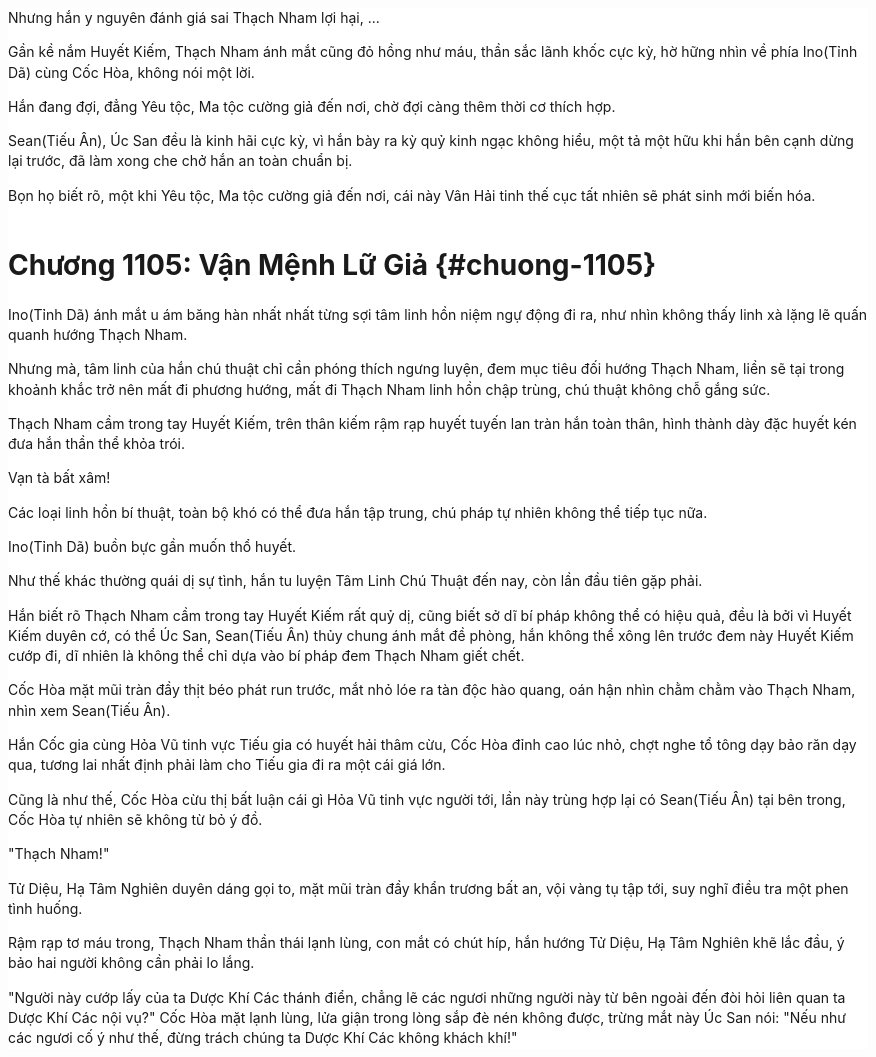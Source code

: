Nhưng hắn y nguyên đánh giá sai Thạch Nham lợi hại, ...

Gần kề nắm Huyết Kiếm, Thạch Nham ánh mắt cũng đỏ hồng như máu, thần sắc lãnh khốc cực kỳ, hờ hững nhìn về phía Ino(Tỉnh Dã) cùng Cốc Hòa, không nói một lời.

Hắn đang đợi, đẳng Yêu tộc, Ma tộc cường giả đến nơi, chờ đợi càng thêm thời cơ thích hợp.

Sean(Tiếu Ân), Úc San đều là kinh hãi cực kỳ, vì hắn bày ra kỳ quỷ kinh ngạc không hiểu, một tả một hữu khi hắn bên cạnh dừng lại trước, đã làm xong che chở hắn an toàn chuẩn bị.

Bọn họ biết rõ, một khi Yêu tộc, Ma tộc cường giả đến nơi, cái này Vân Hải tinh thế cục tất nhiên sẽ phát sinh mới biến hóa.
# Chương 1105: Vận Mệnh Lữ Giả {#chuong-1105}
Ino(Tỉnh Dã) ánh mắt u ám băng hàn nhất nhất từng sợi tâm linh hồn niệm ngự động đi ra, như nhìn không thấy linh xà lặng lẽ quấn quanh hướng Thạch Nham.

Nhưng mà, tâm linh của hắn chú thuật chỉ cần phóng thích ngưng luyện, đem mục tiêu đối hướng Thạch Nham, liền sẽ tại trong khoảnh khắc trở nên mất đi phương hướng, mất đi Thạch Nham linh hồn chập trùng, chú thuật không chỗ gắng sức.

Thạch Nham cầm trong tay Huyết Kiếm, trên thân kiếm rậm rạp huyết tuyến lan tràn hắn toàn thân, hình thành dày đặc huyết kén đưa hắn thần thể khỏa trói.

Vạn tà bất xâm!

Các loại linh hồn bí thuật, toàn bộ khó có thể đưa hắn tập trung, chú pháp tự nhiên không thể tiếp tục nữa.

Ino(Tỉnh Dã) buồn bực gần muốn thổ huyết.

Như thế khác thường quái dị sự tình, hắn tu luyện Tâm Linh Chú Thuật đến nay, còn lần đầu tiên gặp phải.

Hắn biết rõ Thạch Nham cầm trong tay Huyết Kiếm rất quỷ dị, cũng biết sở dĩ bí pháp không thể có hiệu quả, đều là bởi vì Huyết Kiếm duyên cớ, có thể Úc San, Sean(Tiếu Ân) thủy chung ánh mắt đề phòng, hắn không thể xông lên trước đem này Huyết Kiếm cướp đi, dĩ nhiên là không thể chỉ dựa vào bí pháp đem Thạch Nham giết chết.

Cốc Hòa mặt mũi tràn đầy thịt béo phát run trước, mắt nhỏ lóe ra tàn độc hào quang, oán hận nhìn chằm chằm vào Thạch Nham, nhìn xem Sean(Tiếu Ân).

Hắn Cốc gia cùng Hỏa Vũ tinh vực Tiếu gia có huyết hải thâm cừu, Cốc Hòa đỉnh cao lúc nhỏ, chợt nghe tổ tông dạy bảo răn dạy qua, tương lai nhất định phải làm cho Tiếu gia đi ra một cái giá lớn.

Cũng là như thế, Cốc Hòa cừu thị bất luận cái gì Hỏa Vũ tinh vực người tới, lần này trùng hợp lại có Sean(Tiếu Ân) tại bên trong, Cốc Hòa tự nhiên sẽ không từ bỏ ý đồ.

"Thạch Nham!"

Tử Diệu, Hạ Tâm Nghiên duyên dáng gọi to, mặt mũi tràn đầy khẩn trương bất an, vội vàng tụ tập tới, suy nghĩ điều tra một phen tình huống.

Rậm rạp tơ máu trong, Thạch Nham thần thái lạnh lùng, con mắt có chút híp, hắn hướng Tử Diệu, Hạ Tâm Nghiên khẽ lắc đầu, ý bảo hai người không cần phải lo lắng.

"Người này cướp lấy của ta Dược Khí Các thánh điển, chẳng lẽ các ngươi những người này từ bên ngoài đến đòi hỏi liên quan ta Dược Khí Các nội vụ?" Cốc Hòa mặt lạnh lùng, lửa giận trong lòng sắp đè nén không được, trừng mắt này Úc San nói: "Nếu như các ngươi cố ý như thế, đừng trách chúng ta Dược Khí Các không khách khí!"

